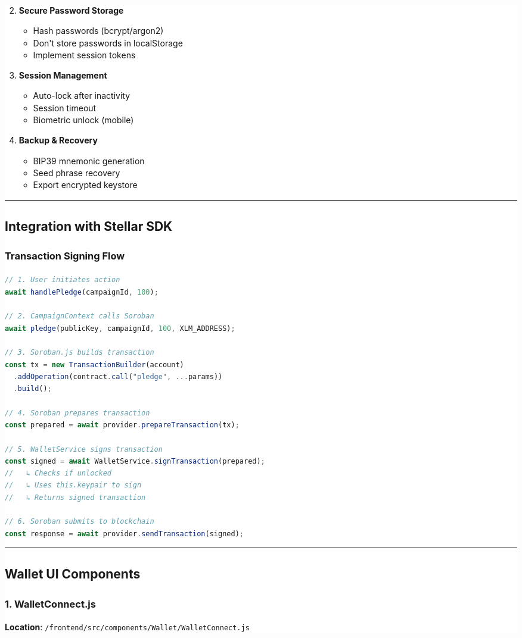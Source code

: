 2. **Secure Password Storage**
   - Hash passwords (bcrypt/argon2)
   - Don't store passwords in localStorage
   - Implement session tokens

3. **Session Management**
   - Auto-lock after inactivity
   - Session timeout
   - Biometric unlock (mobile)

4. **Backup & Recovery**
   - BIP39 mnemonic generation
   - Seed phrase recovery
   - Export encrypted keystore

---

## Integration with Stellar SDK

### Transaction Signing Flow

```javascript
// 1. User initiates action
await handlePledge(campaignId, 100);

// 2. CampaignContext calls Soroban
await pledge(publicKey, campaignId, 100, XLM_ADDRESS);

// 3. Soroban.js builds transaction
const tx = new TransactionBuilder(account)
  .addOperation(contract.call("pledge", ...params))
  .build();

// 4. Soroban prepares transaction
const prepared = await provider.prepareTransaction(tx);

// 5. WalletService signs transaction
const signed = await WalletService.signTransaction(prepared);
//   ↳ Checks if unlocked
//   ↳ Uses this.keypair to sign
//   ↳ Returns signed transaction

// 6. Soroban submits to blockchain
const response = await provider.sendTransaction(signed);
```

---

## Wallet UI Components

### 1. WalletConnect.js
**Location**: `/frontend/src/components/Wallet/WalletConnect.js`

